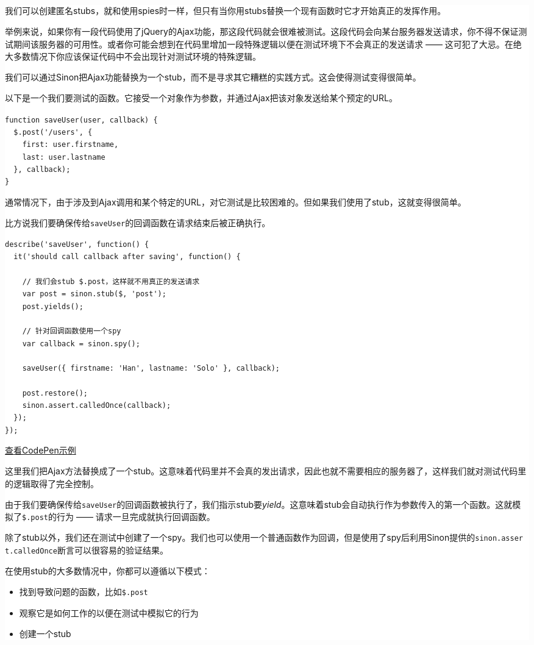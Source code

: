 我们可以创建匿名stubs，就和使用spies时一样，但只有当你用stubs替换一个现有函数时它才开始真正的发挥作用。

举例来说，如果你有一段代码使用了jQuery的Ajax功能，那这段代码就会很难被测试。这段代码会向某台服务器发送请求，你不得不保证测试期间该服务器的可用性。或者你可能会想到在代码里增加一段特殊逻辑以便在测试环境下不会真正的发送请求 —— 这可犯了大忌。在绝大多数情况下你应该保证代码中不会出现针对测试环境的特殊逻辑。

我们可以通过Sinon把Ajax功能替换为一个stub，而不是寻求其它糟糕的实践方式。这会使得测试变得很简单。

以下是一个我们要测试的函数。它接受一个对象作为参数，并通过Ajax把该对象发送给某个预定的URL。

```
function saveUser(user, callback) {
  $.post('/users', {
    first: user.firstname,
    last: user.lastname
  }, callback);
}
```

通常情况下，由于涉及到Ajax调用和某个特定的URL，对它测试是比较困难的。但如果我们使用了stub，这就变得很简单。

比方说我们要确保传给`saveUser`的回调函数在请求结束后被正确执行。

```
describe('saveUser', function() {
  it('should call callback after saving', function() {

    // 我们会stub $.post，这样就不用真正的发送请求
    var post = sinon.stub($, 'post');
    post.yields();

    // 针对回调函数使用一个spy
    var callback = sinon.spy();

    saveUser({ firstname: 'Han', lastname: 'Solo' }, callback);

    post.restore();
    sinon.assert.calledOnce(callback);
  });
});
```

[查看CodePen示例](http://codepen.io/SitePoint/pen/vGOrwj/)

这里我们把Ajax方法替换成了一个stub。这意味着代码里并不会真的发出请求，因此也就不需要相应的服务器了，这样我们就对测试代码里的逻辑取得了完全控制。

由于我们要确保传给`saveUser`的回调函数被执行了，我们指示stub要*yield*。这意味着stub会自动执行作为参数传入的第一个函数。这就模拟了`$.post`的行为 —— 请求一旦完成就执行回调函数。

除了stub以外，我们还在测试中创建了一个spy。我们也可以使用一个普通函数作为回调，但是使用了spy后利用Sinon提供的`sinon.assert.calledOnce`断言可以很容易的验证结果。

在使用stub的大多数情况中，你都可以遵循以下模式：

*   找到导致问题的函数，比如`$.post`

*   观察它是如何工作的以便在测试中模拟它的行为

*   创建一个stub
